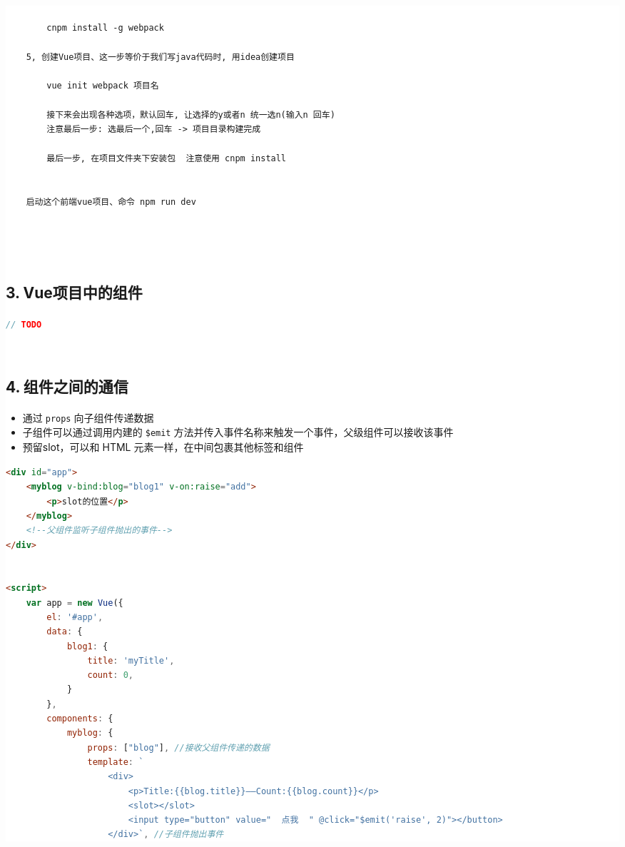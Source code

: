 ```shell
    
    	cnpm install -g webpack

​    5, 创建Vue项目、这一步等价于我们写java代码时, 用idea创建项目
    
    	vue init webpack 项目名
    	
    	接下来会出现各种选项，默认回车, 让选择的y或者n 统一选n(输入n 回车)
		注意最后一步: 选最后一个,回车 -> 项目目录构建完成
		
		最后一步, 在项目文件夹下安装包  注意使用 cnpm install


	启动这个前端vue项目、命令 npm run dev

    
```



<br/>



## 3. Vue项目中的组件

```js
// TODO
```



<br/>



## 4. 组件之间的通信
- 通过 `props` 向子组件传递数据
- 子组件可以通过调用内建的 `$emit` 方法并传入事件名称来触发一个事件，父级组件可以接收该事件
- 预留slot，可以和 HTML 元素一样，在中间包裹其他标签和组件

```html
<div id="app">
    <myblog v-bind:blog="blog1" v-on:raise="add">
        <p>slot的位置</p>
    </myblog>
    <!--父组件监听子组件抛出的事件-->
</div>


<script>
    var app = new Vue({
        el: '#app',
        data: {
            blog1: {
                title: 'myTitle',
                count: 0,
            }
        },
        components: {
            myblog: {
                props: ["blog"], //接收父组件传递的数据
                template: `
                    <div>
                        <p>Title:{{blog.title}}——Count:{{blog.count}}</p>
                        <slot></slot>
                        <input type="button" value="  点我  " @click="$emit('raise', 2)"></button>
                    </div>`, //子组件抛出事件
```